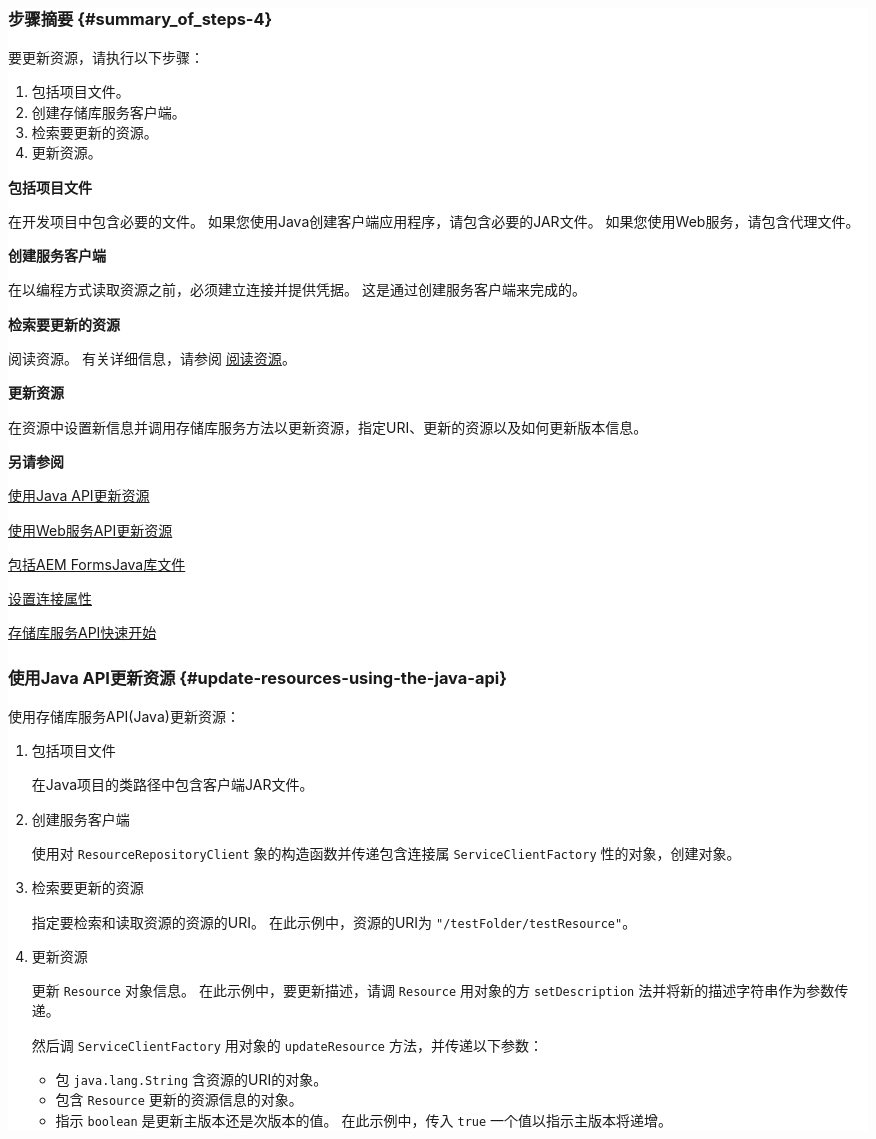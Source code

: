 ### 步骤摘要 {#summary_of_steps-4}

要更新资源，请执行以下步骤：

1. 包括项目文件。
1. 创建存储库服务客户端。
1. 检索要更新的资源。
1. 更新资源。

**包括项目文件**

在开发项目中包含必要的文件。 如果您使用Java创建客户端应用程序，请包含必要的JAR文件。 如果您使用Web服务，请包含代理文件。

**创建服务客户端**

在以编程方式读取资源之前，必须建立连接并提供凭据。 这是通过创建服务客户端来完成的。

**检索要更新的资源**

阅读资源。 有关详细信息，请参阅 [阅读资源](aem-forms-repository.md#reading-resources)。

**更新资源**

在资源中设置新信息并调用存储库服务方法以更新资源，指定URI、更新的资源以及如何更新版本信息。

**另请参阅**

[使用Java API更新资源](aem-forms-repository.md#update-resources-using-the-java-api)

[使用Web服务API更新资源](aem-forms-repository.md#update-resources-using-the-web-service-api)

[包括AEM FormsJava库文件](/help/forms/developing/invoking-aem-forms-using-java.md#including-aem-forms-java-library-files)

[设置连接属性](/help/forms/developing/invoking-aem-forms-using-java.md#setting-connection-properties)

[存储库服务API快速开始](/help/forms/developing/repository-service-api-quick-starts.md#repository-service-api-quick-starts)

### 使用Java API更新资源 {#update-resources-using-the-java-api}

使用存储库服务API(Java)更新资源：

1. 包括项目文件

   在Java项目的类路径中包含客户端JAR文件。

1. 创建服务客户端

   使用对 `ResourceRepositoryClient` 象的构造函数并传递包含连接属 `ServiceClientFactory` 性的对象，创建对象。

1. 检索要更新的资源

   指定要检索和读取资源的资源的URI。 在此示例中，资源的URI为 `"/testFolder/testResource"`。

1. 更新资源

   更新 `Resource` 对象信息。 在此示例中，要更新描述，请调 `Resource` 用对象的方 `setDescription` 法并将新的描述字符串作为参数传递。

   然后调 `ServiceClientFactory` 用对象的 `updateResource` 方法，并传递以下参数：

   * 包 `java.lang.String` 含资源的URI的对象。
   * 包含 `Resource` 更新的资源信息的对象。
   * 指示 `boolean` 是更新主版本还是次版本的值。 在此示例中，传入 `true` 一个值以指示主版本将递增。
